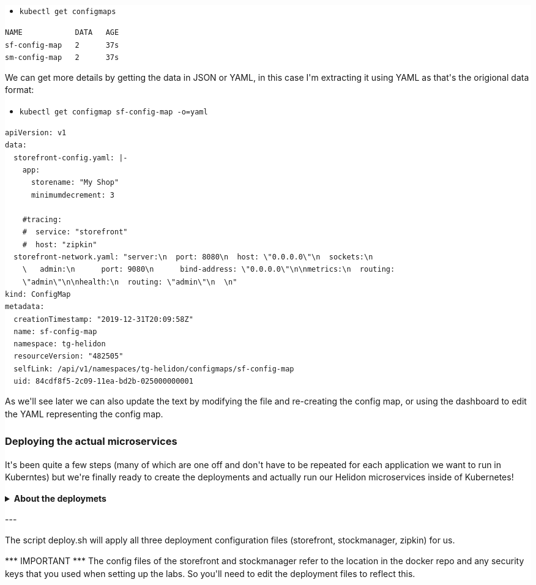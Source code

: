 -  `kubectl get configmaps`

```
NAME            DATA   AGE
sf-config-map   2      37s
sm-config-map   2      37s
```

We can get more details by getting the data in JSON or YAML, in this case I'm extracting it using YAML as that's the origional data format:

-  `kubectl get configmap sf-config-map -o=yaml`

```
apiVersion: v1
data:
  storefront-config.yaml: |-
    app:
      storename: "My Shop"
      minimumdecrement: 3

    #tracing:
    #  service: "storefront"
    #  host: "zipkin"
  storefront-network.yaml: "server:\n  port: 8080\n  host: \"0.0.0.0\"\n  sockets:\n
    \   admin:\n      port: 9080\n      bind-address: \"0.0.0.0\"\n\nmetrics:\n  routing:
    \"admin\"\n\nhealth:\n  routing: \"admin\"\n  \n"
kind: ConfigMap
metadata:
  creationTimestamp: "2019-12-31T20:09:58Z"
  name: sf-config-map
  namespace: tg-helidon
  resourceVersion: "482505"
  selfLink: /api/v1/namespaces/tg-helidon/configmaps/sf-config-map
  uid: 84cdf8f5-2c09-11ea-bd2b-025000000001
```

As we'll see later we can also update the text by modifying the file and re-creating the config map, or using the dashboard to edit the YAML representing the config map.



### Deploying the actual microservices

It's been quite a few steps (many of which are one off and don't have to be repeated for each application we want to run in Kuberntes) but we're finally ready to create the deployments and actually run our Helidon microservices inside of Kubernetes!

<details><summary><b>About the deploymets</b></summary></details>

\---


The script deploy.sh will apply all three deployment configuration files (storefront, stockmanager, zipkin) for us. 

*** IMPORTANT ***
The config files of the storefront and stockmanager refer to the location in the docker repo and any security keys that you used when setting up the labs.   So you'll need to edit the deployment files to reflect this.
